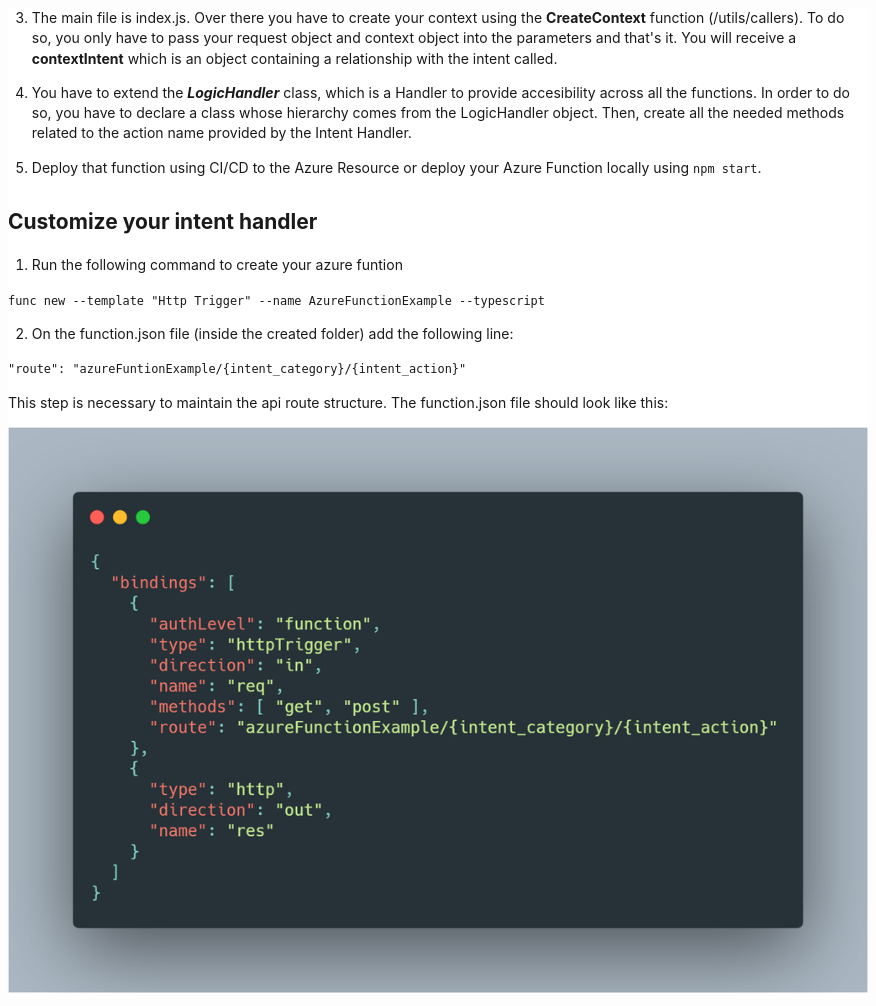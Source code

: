3. The main file is index.js. Over there you have to create your context using the **CreateContext** function (/utils/callers). To do so, you only have to pass your request object and context object into the parameters and that's it. You will receive a **contextIntent** which is an object containing a relationship with the intent called.

4. You have to extend the **_LogicHandler_** class, which is a Handler to provide accesibility across all the functions.
   In order to do so, you have to declare a class whose hierarchy comes from the LogicHandler object. Then, create all the needed methods related to the action name provided by the Intent Handler.

5. Deploy that function using CI/CD to the Azure Resource or deploy your Azure Function locally using `npm start`.

## Customize your intent handler

1. Run the following command to create your azure funtion

`func new --template "Http Trigger" --name AzureFunctionExample --typescript`

2. On the function.json file (inside the created folder) add the following line:

`"route": "azureFuntionExample/{intent_category}/{intent_action}"`

This step is necessary to maintain the api route structure. The function.json file should look like this:

![function_route](https://github.com/Warkanlock/thinkerless/blob/main/docs/function_route.png)
